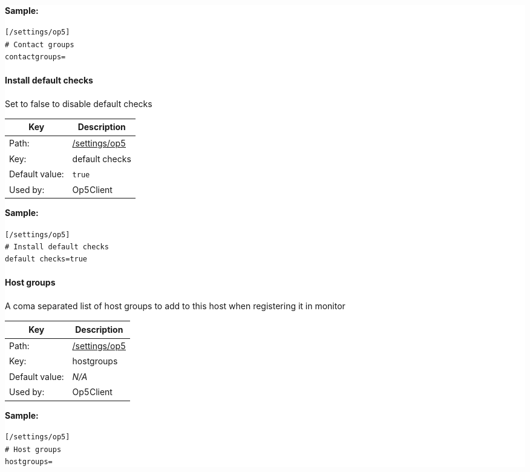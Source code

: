 
**Sample:**

```
[/settings/op5]
# Contact groups
contactgroups=
```



#### Install default checks <a id="/settings/op5/default checks"></a>

Set to false to disable default checks





| Key            | Description                     |
|----------------|---------------------------------|
| Path:          | [/settings/op5](#/settings/op5) |
| Key:           | default checks                  |
| Default value: | `true`                          |
| Used by:       | Op5Client                       |


**Sample:**

```
[/settings/op5]
# Install default checks
default checks=true
```



#### Host groups <a id="/settings/op5/hostgroups"></a>

A coma separated list of host groups to add to this host when registering it in monitor






| Key            | Description                     |
|----------------|---------------------------------|
| Path:          | [/settings/op5](#/settings/op5) |
| Key:           | hostgroups                      |
| Default value: | _N/A_                           |
| Used by:       | Op5Client                       |


**Sample:**

```
[/settings/op5]
# Host groups
hostgroups=
```
